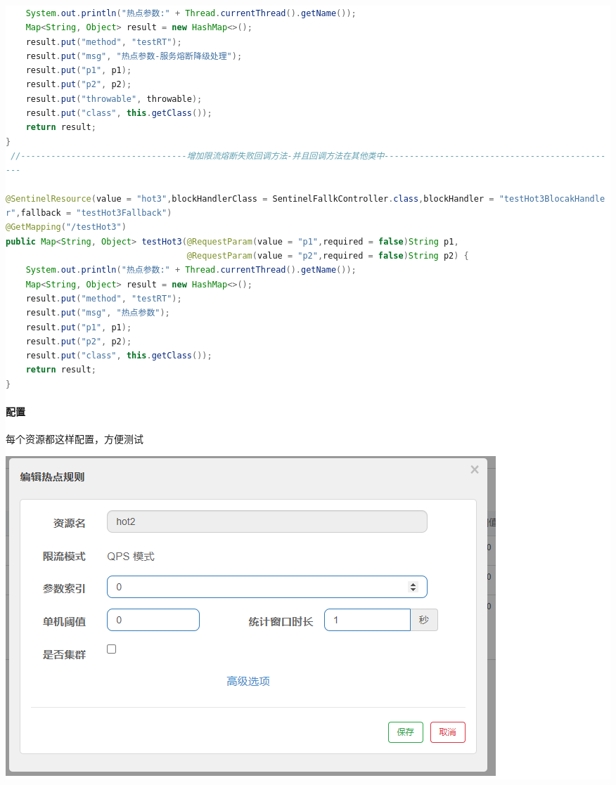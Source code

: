 ```java
    System.out.println("热点参数:" + Thread.currentThread().getName());
    Map<String, Object> result = new HashMap<>();
    result.put("method", "testRT");
    result.put("msg", "热点参数-服务熔断降级处理");
    result.put("p1", p1);
    result.put("p2", p2);
    result.put("throwable", throwable);
    result.put("class", this.getClass());
    return result;
}
 //---------------------------------增加限流熔断失败回调方法-并且回调方法在其他类中-----------------------------------------------

@SentinelResource(value = "hot3",blockHandlerClass = SentinelFallkController.class,blockHandler = "testHot3BlocakHandler",fallback = "testHot3Fallback")
@GetMapping("/testHot3")
public Map<String, Object> testHot3(@RequestParam(value = "p1",required = false)String p1,
                                    @RequestParam(value = "p2",required = false)String p2) {
    System.out.println("热点参数:" + Thread.currentThread().getName());
    Map<String, Object> result = new HashMap<>();
    result.put("method", "testRT");
    result.put("msg", "热点参数");
    result.put("p1", p1);
    result.put("p2", p2);
    result.put("class", this.getClass());
    return result;
}
```





#### 配置



每个资源都这样配置，方便测试

<img src="./images/image-20220809162126606.png" alt="image-20220809162126606" />
